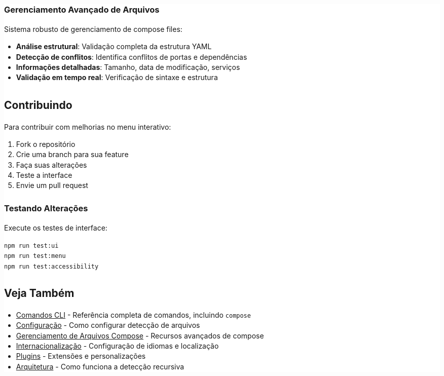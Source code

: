 ### Gerenciamento Avançado de Arquivos

Sistema robusto de gerenciamento de compose files:

- **Análise estrutural**: Validação completa da estrutura YAML
- **Detecção de conflitos**: Identifica conflitos de portas e dependências
- **Informações detalhadas**: Tamanho, data de modificação, serviços
- **Validação em tempo real**: Verificação de sintaxe e estrutura

## Contribuindo

Para contribuir com melhorias no menu interativo:

1. Fork o repositório
2. Crie uma branch para sua feature
3. Faça suas alterações
4. Teste a interface
5. Envie um pull request

### Testando Alterações

Execute os testes de interface:

```bash
npm run test:ui
npm run test:menu
npm run test:accessibility
```

## Veja Também

- [Comandos CLI](cli-usage.md) - Referência completa de comandos, incluindo `compose`
- [Configuração](../getting-started/configuration.md) - Como configurar detecção de arquivos
- [Gerenciamento de Arquivos Compose](../advanced/docker-integration.md) - Recursos avançados de compose
- [Internacionalização](i18n.md) - Configuração de idiomas e localização
- [Plugins](../advanced/plugins.md) - Extensões e personalizações
- [Arquitetura](../development/architecture.md) - Como funciona a detecção recursiva

